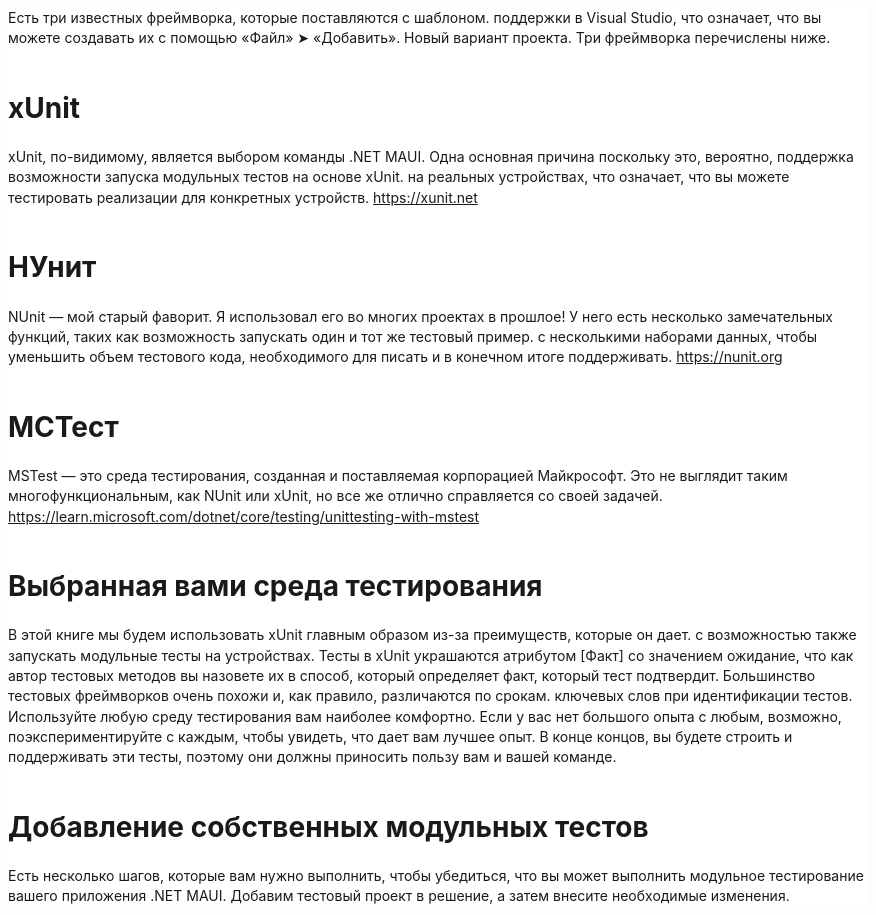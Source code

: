 Есть три известных фреймворка, которые поставляются с шаблоном.
поддержки в Visual Studio, что означает, что вы можете создавать их с помощью «Файл» ➤ «Добавить».
Новый вариант проекта. Три фреймворка перечислены ниже.

# xUnit

xUnit, по-видимому, является выбором команды .NET MAUI. Одна основная причина
поскольку это, вероятно, поддержка возможности запуска модульных тестов на основе xUnit.
на реальных устройствах, что означает, что вы можете тестировать реализации для конкретных устройств.
https://xunit.net

# НУнит

NUnit — мой старый фаворит. Я использовал его во многих проектах в
прошлое! У него есть несколько замечательных функций, таких как возможность запускать один и тот же тестовый пример.
с несколькими наборами данных, чтобы уменьшить объем тестового кода, необходимого для
писать и в конечном итоге поддерживать.
https://nunit.org

# МСТест

MSTest — это среда тестирования, созданная и поставляемая корпорацией Майкрософт. Это
не выглядит таким многофункциональным, как NUnit или xUnit, но все же отлично справляется со своей задачей.
https://learn.microsoft.com/dotnet/core/testing/unittesting-with-mstest

# Выбранная вами среда тестирования

В этой книге мы будем использовать xUnit главным образом из-за преимуществ, которые он дает.
с возможностью также запускать модульные тесты на устройствах.
Тесты в xUnit украшаются атрибутом [Факт] со значением
ожидание, что как автор тестовых методов вы назовете их в
способ, который определяет факт, который тест подтвердит.
Большинство тестовых фреймворков очень похожи и, как правило, различаются по срокам.
ключевых слов при идентификации тестов. Используйте любую среду тестирования
вам наиболее комфортно. Если у вас нет большого опыта
с любым, возможно, поэкспериментируйте с каждым, чтобы увидеть, что дает вам лучшее
опыт. В конце концов, вы будете строить и поддерживать
эти тесты, поэтому они должны приносить пользу вам и вашей команде.

# Добавление собственных модульных тестов

Есть несколько шагов, которые вам нужно выполнить, чтобы убедиться, что вы
может выполнить модульное тестирование вашего приложения .NET MAUI. Добавим тестовый проект в
решение, а затем внесите необходимые изменения.
